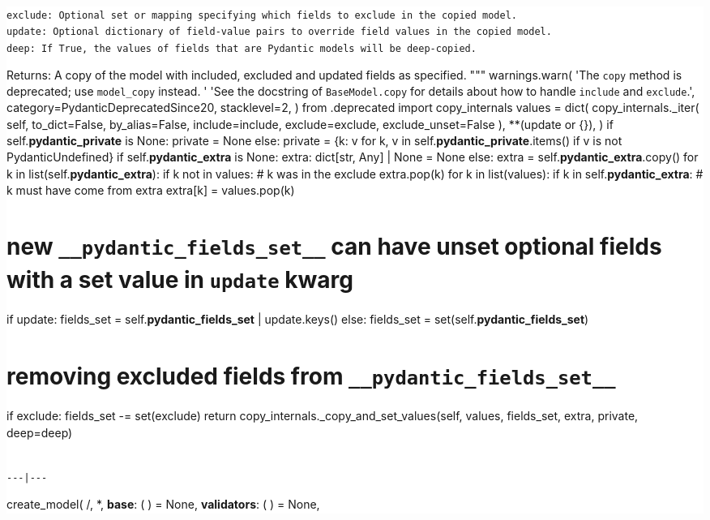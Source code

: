     exclude: Optional set or mapping specifying which fields to exclude in the copied model.
    update: Optional dictionary of field-value pairs to override field values in the copied model.
    deep: If True, the values of fields that are Pydantic models will be deep-copied.
  Returns:
    A copy of the model with included, excluded and updated fields as specified.
  """
  warnings.warn(
    'The `copy` method is deprecated; use `model_copy` instead. '
    'See the docstring of `BaseModel.copy` for details about how to handle `include` and `exclude`.',
    category=PydanticDeprecatedSince20,
    stacklevel=2,
  )
  from .deprecated import copy_internals
  values = dict(
    copy_internals._iter(
      self, to_dict=False, by_alias=False, include=include, exclude=exclude, exclude_unset=False
    ),
    **(update or {}),
  )
  if self.__pydantic_private__ is None:
    private = None
  else:
    private = {k: v for k, v in self.__pydantic_private__.items() if v is not PydanticUndefined}
  if self.__pydantic_extra__ is None:
    extra: dict[str, Any] | None = None
  else:
    extra = self.__pydantic_extra__.copy()
    for k in list(self.__pydantic_extra__):
      if k not in values: # k was in the exclude
        extra.pop(k)
    for k in list(values):
      if k in self.__pydantic_extra__: # k must have come from extra
        extra[k] = values.pop(k)
  # new `__pydantic_fields_set__` can have unset optional fields with a set value in `update` kwarg
  if update:
    fields_set = self.__pydantic_fields_set__ | update.keys()
  else:
    fields_set = set(self.__pydantic_fields_set__)
  # removing excluded fields from `__pydantic_fields_set__`
  if exclude:
    fields_set -= set(exclude)
  return copy_internals._copy_and_set_values(self, values, fields_set, extra, private, deep=deep)

```
  
---|---  
```
create_model(
  /,
  *,
  __base__: (
  ) = None,
  __validators__: (
  ) = None,
